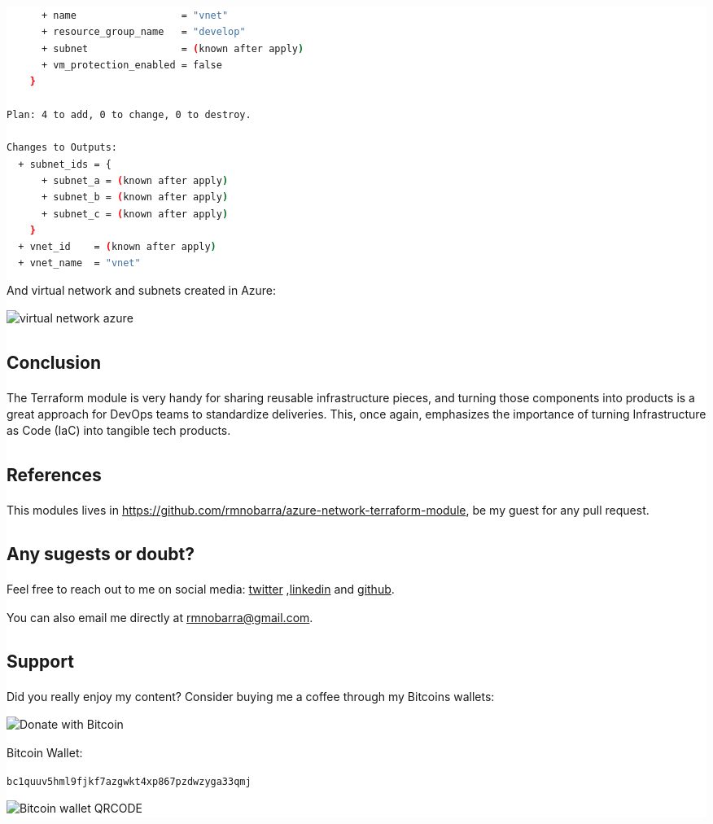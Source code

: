 ```bash
      + name                  = "vnet"
      + resource_group_name   = "develop"
      + subnet                = (known after apply)
      + vm_protection_enabled = false
    }

Plan: 4 to add, 0 to change, 0 to destroy.

Changes to Outputs:
  + subnet_ids = {
      + subnet_a = (known after apply)
      + subnet_b = (known after apply)
      + subnet_c = (known after apply)
    }
  + vnet_id    = (known after apply)
  + vnet_name  = "vnet"
```

And virtual network and subnets created in Azure:

![virtual network azure](https://rmnobarradev.blob.core.windows.net/rmnobarradev/vnets.png)

## Conclusion

The Terraform module is very handy for sharing reusable infrastructure pieces, and turning those components into products is a great approach for DevOps teams to standardize deliveries. This, once again, emphasizes the importance of turning Infrastructure as Code (IaC) into tangible tech products.

## References

This modules lives in https://github.com/rmnobarra/azure-network-terraform-module, be my guest for any pull request.

## Any sugests or doubt? 

Feel free to reach out to me on social media: [twitter](https://twitter.com/rmnobarra)
,[linkedin](https://www.linkedin.com/in/rmnobarra/) and [github](https://github.com/rmnobarra).

You can also email me directly at rmnobarra@gmail.com. 

## Support

Did you really enjoy my content? Consider buying me a coffee through my Bitcoins wallets: 

![Donate with Bitcoin](https://img.shields.io/badge/Donate%20with-Bitcoin-orange)

Bitcoin Wallet:

`bc1quuv5hml9fjkf7azgwkt4xp867pzdwzyga33qmj`

![Bitcoin wallet QRCODE](https://rmnobarradev.blob.core.windows.net/rmnobarradev/bItcoin-address.png)
